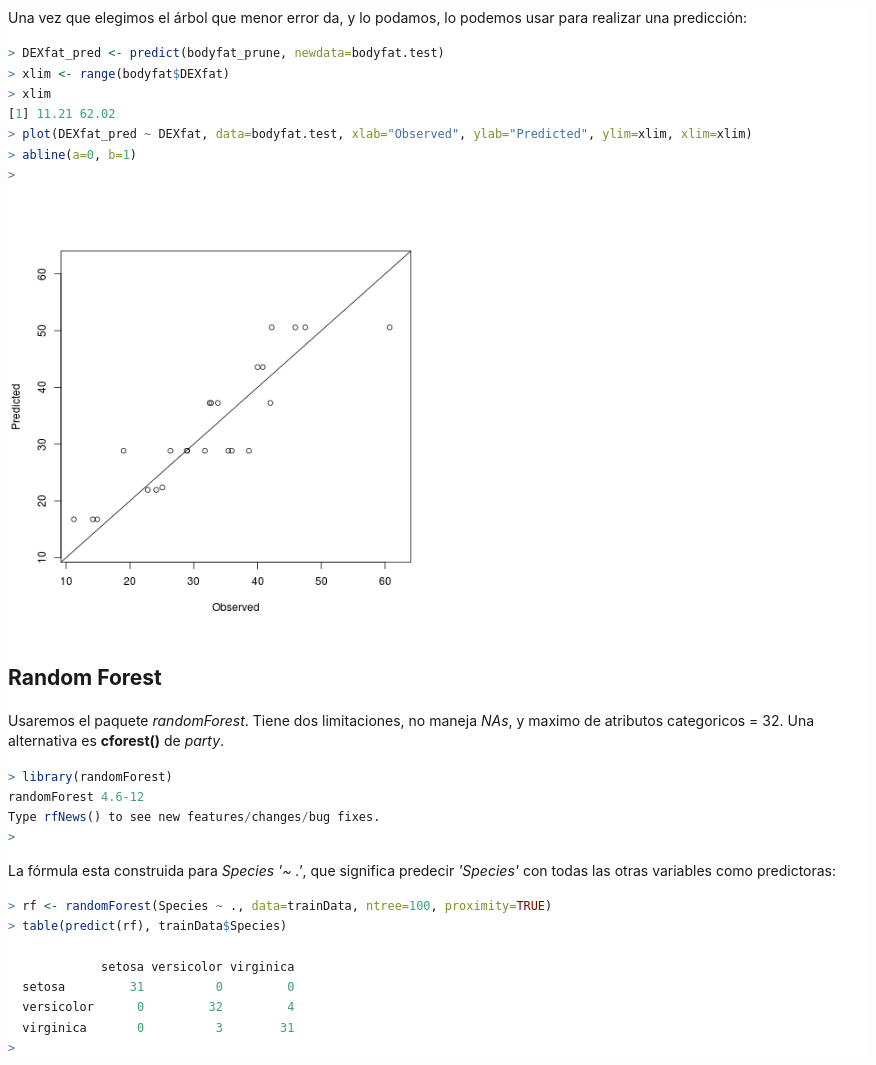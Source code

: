 Una vez que elegimos el árbol que menor error da, y lo podamos, lo podemos usar para realizar una predicción:

``` R
> DEXfat_pred <- predict(bodyfat_prune, newdata=bodyfat.test)
> xlim <- range(bodyfat$DEXfat)
> xlim
[1] 11.21 62.02
> plot(DEXfat_pred ~ DEXfat, data=bodyfat.test, xlab="Observed", ylab="Predicted", ylim=xlim, xlim=xlim)
> abline(a=0, b=1)
> 
```
<img src="./graficos/predict_arbol_rpart.png" width="50%" />

## Random Forest

Usaremos el paquete *randomForest*. Tiene dos limitaciones, no maneja *NAs*, y maximo de atributos categoricos = 32.
Una alternativa es **cforest()** de *party*.

``` R
> library(randomForest)
randomForest 4.6-12
Type rfNews() to see new features/changes/bug fixes.
> 
```

La fórmula esta construida para *Species '~ .'*, que significa predecir *'Species'* con todas las otras variables como predictoras:
``` R
> rf <- randomForest(Species ~ ., data=trainData, ntree=100, proximity=TRUE)
> table(predict(rf), trainData$Species)
            
             setosa versicolor virginica
  setosa         31          0         0
  versicolor      0         32         4
  virginica       0          3        31
> 
```
